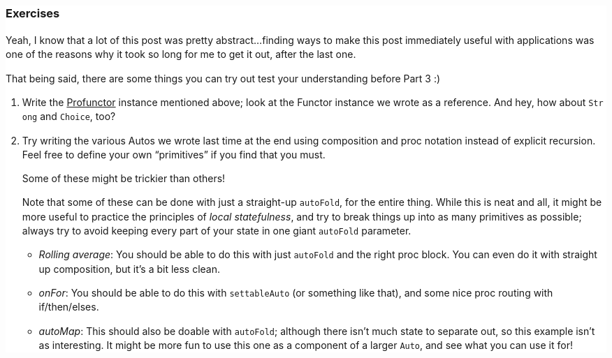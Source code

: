 ### Exercises

Yeah, I know that a lot of this post was pretty abstract…finding ways to
make this post immediately useful with applications was one of the
reasons why it took so long for me to get it out, after the last one.

That being said, there are some things you can try out test your
understanding before Part 3 :)

1.  Write the
    [Profunctor](https://ocharles.org.uk/blog/guest-posts/2013-12-22-24-days-of-hackage-profunctors.html)
    instance mentioned above; look at the Functor instance we wrote as
    a reference. And hey, how about `Strong` and `Choice`, too?

2.  Try writing the various Autos we wrote last time at the end using
    composition and proc notation instead of explicit recursion. Feel
    free to define your own “primitives” if you find that you must.

    Some of these might be trickier than others!

    Note that some of these can be done with just a straight-up
    `autoFold`, for the entire thing. While this is neat and all, it
    might be more useful to practice the principles of *local
    statefulness*, and try to break things up into as many primitives as
    possible; always try to avoid keeping every part of your state in
    one giant `autoFold` parameter.

    -   *Rolling average*: You should be able to do this with just
        `autoFold` and the right proc block. You can even do it with
        straight up composition, but it’s a bit less clean.

    -   *onFor*: You should be able to do this with `settableAuto` (or
        something like that), and some nice proc routing
        with if/then/elses.

    -   *autoMap*: This should also be doable with `autoFold`; although
        there isn’t much state to separate out, so this example isn’t
        as interesting. It might be more fun to use this one as a
        component of a larger `Auto`, and see what you can use it for!

[^1]: Remember, we can write `a -> b` as `(->) a b`; like other
    operators, `(->)` can be used both infix and prefix.

[^2]: This was originally a typo but I like the word so much that I’m
    just going to leave it in here.
